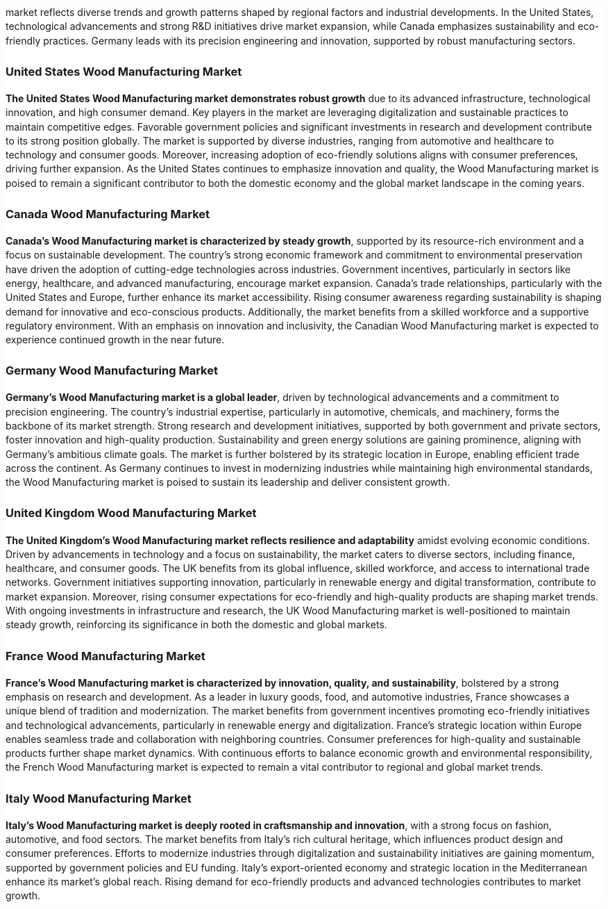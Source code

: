 market reflects diverse trends and growth patterns shaped by regional factors and industrial developments. In the United States, technological advancements and strong R&amp;D initiatives drive market expansion, while Canada emphasizes sustainability and eco-friendly practices. Germany leads with its precision engineering and innovation, supported by robust manufacturing sectors.</span></em></p></blockquote><h3><strong>United States Wood Manufacturing Market</strong></h3><p><strong>The United States Wood Manufacturing market demonstrates robust growth</strong> due to its advanced infrastructure, technological innovation, and high consumer demand. Key players in the market are leveraging digitalization and sustainable practices to maintain competitive edges. Favorable government policies and significant investments in research and development contribute to its strong position globally. The market is supported by diverse industries, ranging from automotive and healthcare to technology and consumer goods. Moreover, increasing adoption of eco-friendly solutions aligns with consumer preferences, driving further expansion. As the United States continues to emphasize innovation and quality, the Wood Manufacturing market is poised to remain a significant contributor to both the domestic economy and the global market landscape in the coming years.</p><h3><strong>Canada Wood Manufacturing Market</strong></h3><p><strong>Canada&rsquo;s Wood Manufacturing market is characterized by steady growth</strong>, supported by its resource-rich environment and a focus on sustainable development. The country&rsquo;s strong economic framework and commitment to environmental preservation have driven the adoption of cutting-edge technologies across industries. Government incentives, particularly in sectors like energy, healthcare, and advanced manufacturing, encourage market expansion. Canada&rsquo;s trade relationships, particularly with the United States and Europe, further enhance its market accessibility. Rising consumer awareness regarding sustainability is shaping demand for innovative and eco-conscious products. Additionally, the market benefits from a skilled workforce and a supportive regulatory environment. With an emphasis on innovation and inclusivity, the Canadian Wood Manufacturing market is expected to experience continued growth in the near future.</p><h3><strong>Germany Wood Manufacturing Market</strong></h3><p><strong>Germany&rsquo;s Wood Manufacturing market is a global leader</strong>, driven by technological advancements and a commitment to precision engineering. The country&rsquo;s industrial expertise, particularly in automotive, chemicals, and machinery, forms the backbone of its market strength. Strong research and development initiatives, supported by both government and private sectors, foster innovation and high-quality production. Sustainability and green energy solutions are gaining prominence, aligning with Germany&rsquo;s ambitious climate goals. The market is further bolstered by its strategic location in Europe, enabling efficient trade across the continent. As Germany continues to invest in modernizing industries while maintaining high environmental standards, the Wood Manufacturing market is poised to sustain its leadership and deliver consistent growth.</p><h3><strong>United Kingdom Wood Manufacturing Market</strong></h3><p><strong>The United Kingdom&rsquo;s Wood Manufacturing market reflects resilience and adaptability</strong> amidst evolving economic conditions. Driven by advancements in technology and a focus on sustainability, the market caters to diverse sectors, including finance, healthcare, and consumer goods. The UK benefits from its global influence, skilled workforce, and access to international trade networks. Government initiatives supporting innovation, particularly in renewable energy and digital transformation, contribute to market expansion. Moreover, rising consumer expectations for eco-friendly and high-quality products are shaping market trends. With ongoing investments in infrastructure and research, the UK Wood Manufacturing market is well-positioned to maintain steady growth, reinforcing its significance in both the domestic and global markets.</p><h3><strong>France Wood Manufacturing Market</strong></h3><p><strong>France&rsquo;s Wood Manufacturing market is characterized by innovation, quality, and sustainability</strong>, bolstered by a strong emphasis on research and development. As a leader in luxury goods, food, and automotive industries, France showcases a unique blend of tradition and modernization. The market benefits from government incentives promoting eco-friendly initiatives and technological advancements, particularly in renewable energy and digitalization. France&rsquo;s strategic location within Europe enables seamless trade and collaboration with neighboring countries. Consumer preferences for high-quality and sustainable products further shape market dynamics. With continuous efforts to balance economic growth and environmental responsibility, the French Wood Manufacturing market is expected to remain a vital contributor to regional and global market trends.</p><h3><strong>Italy Wood Manufacturing Market</strong></h3><p><strong>Italy&rsquo;s Wood Manufacturing market is deeply rooted in craftsmanship and innovation</strong>, with a strong focus on fashion, automotive, and food sectors. The market benefits from Italy&rsquo;s rich cultural heritage, which influences product design and consumer preferences. Efforts to modernize industries through digitalization and sustainability initiatives are gaining momentum, supported by government policies and EU funding. Italy&rsquo;s export-oriented economy and strategic location in the Mediterranean enhance its market&rsquo;s global reach. Rising demand for eco-friendly products and advanced technologies contributes to market growth.
